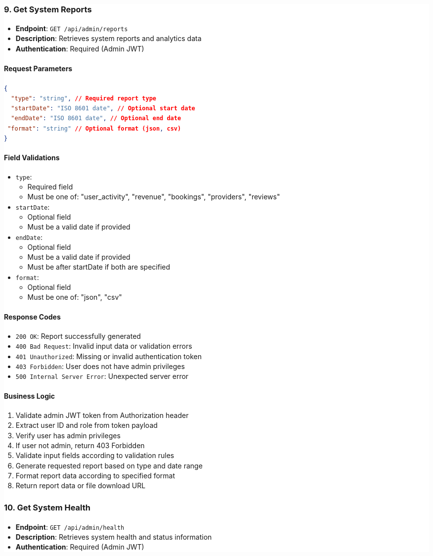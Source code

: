 ### 9. Get System Reports
- **Endpoint**: `GET /api/admin/reports`
- **Description**: Retrieves system reports and analytics data
- **Authentication**: Required (Admin JWT)

#### Request Parameters
```json
{
  "type": "string", // Required report type
  "startDate": "ISO 8601 date", // Optional start date
  "endDate": "ISO 8601 date", // Optional end date
 "format": "string" // Optional format (json, csv)
}
```

#### Field Validations
- `type`:
  - Required field
  - Must be one of: "user_activity", "revenue", "bookings", "providers", "reviews"
- `startDate`:
  - Optional field
  - Must be a valid date if provided
- `endDate`:
  - Optional field
  - Must be a valid date if provided
  - Must be after startDate if both are specified
- `format`:
  - Optional field
  - Must be one of: "json", "csv"

#### Response Codes
- `200 OK`: Report successfully generated
- `400 Bad Request`: Invalid input data or validation errors
- `401 Unauthorized`: Missing or invalid authentication token
- `403 Forbidden`: User does not have admin privileges
- `500 Internal Server Error`: Unexpected server error

#### Business Logic
1. Validate admin JWT token from Authorization header
2. Extract user ID and role from token payload
3. Verify user has admin privileges
4. If user not admin, return 403 Forbidden
5. Validate input fields according to validation rules
6. Generate requested report based on type and date range
7. Format report data according to specified format
8. Return report data or file download URL

### 10. Get System Health
- **Endpoint**: `GET /api/admin/health`
- **Description**: Retrieves system health and status information
- **Authentication**: Required (Admin JWT)
